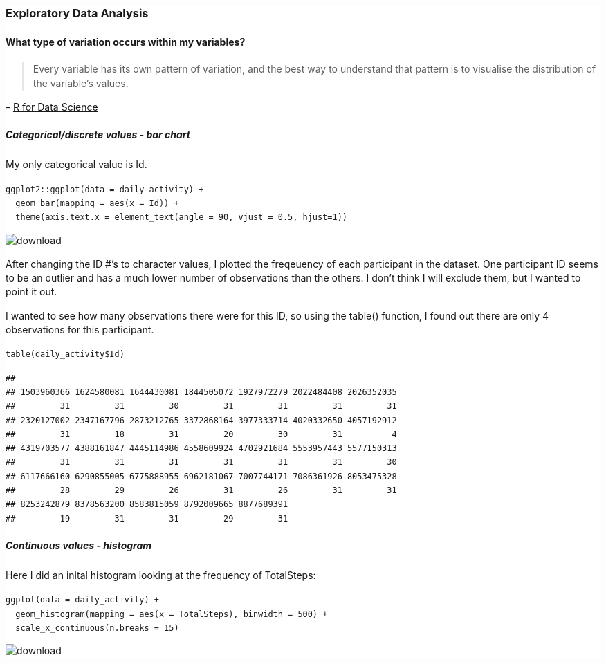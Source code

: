 ### Exploratory Data Analysis  

#### What type of variation occurs within my variables?  

> Every variable has its own pattern of variation, and the best way to understand that pattern is to visualise the distribution of the variable’s values.

– [R for Data Science](https://r4ds.had.co.nz/exploratory-data-analysis.html)  

##### Categorical/discrete values - bar chart  
My only categorical value is Id.  

```
ggplot2::ggplot(data = daily_activity) +
  geom_bar(mapping = aes(x = Id)) +
  theme(axis.text.x = element_text(angle = 90, vjust = 0.5, hjust=1))
```

![download](https://github.com/annettericci/bellabeat_analysis/assets/149432800/45494e41-e737-48a3-a3d9-66f340fc8740)

After changing the ID #’s to character values, I plotted the freqeuency of each participant in the dataset. One participant ID seems to be an outlier and has a much lower number of observations than the others. I don’t think I will exclude them, but I wanted to point it out.  

I wanted to see how many observations there were for this ID, so using the table() function, I found out there are only 4 observations for this participant.  

```
table(daily_activity$Id)
```
```
## 
## 1503960366 1624580081 1644430081 1844505072 1927972279 2022484408 2026352035 
##         31         31         30         31         31         31         31 
## 2320127002 2347167796 2873212765 3372868164 3977333714 4020332650 4057192912 
##         31         18         31         20         30         31          4 
## 4319703577 4388161847 4445114986 4558609924 4702921684 5553957443 5577150313 
##         31         31         31         31         31         31         30 
## 6117666160 6290855005 6775888955 6962181067 7007744171 7086361926 8053475328 
##         28         29         26         31         26         31         31 
## 8253242879 8378563200 8583815059 8792009665 8877689391 
##         19         31         31         29         31
```

##### Continuous values - histogram  

Here I did an inital histogram looking at the frequency of TotalSteps:  

```
ggplot(data = daily_activity) +
  geom_histogram(mapping = aes(x = TotalSteps), binwidth = 500) +
  scale_x_continuous(n.breaks = 15)
```

![download](https://github.com/annettericci/bellabeat_analysis/assets/149432800/7a324b1e-bb15-4cd1-9284-565ca836ba21)  
